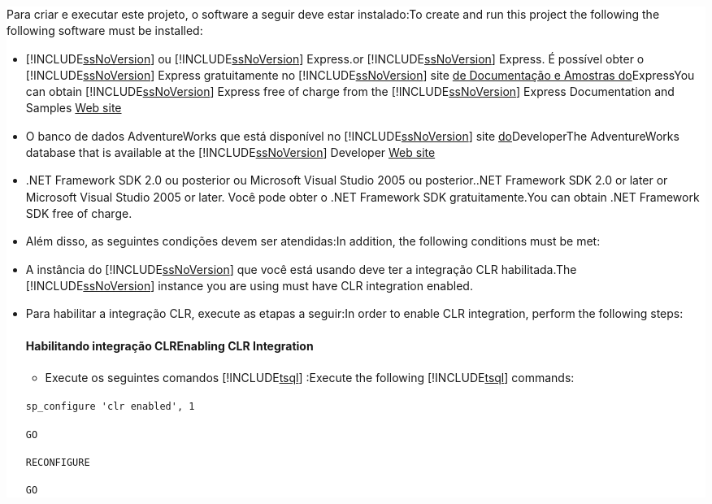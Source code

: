  <span data-ttu-id="8b47e-121">Para criar e executar este projeto, o software a seguir deve estar instalado:</span><span class="sxs-lookup"><span data-stu-id="8b47e-121">To create and run this project the following the following software must be installed:</span></span>  
  
-   [!INCLUDE[ssNoVersion](../../includes/ssnoversion-md.md)] <span data-ttu-id="8b47e-122">ou [!INCLUDE[ssNoVersion](../../includes/ssnoversion-md.md)] Express.</span><span class="sxs-lookup"><span data-stu-id="8b47e-122">or [!INCLUDE[ssNoVersion](../../includes/ssnoversion-md.md)] Express.</span></span> <span data-ttu-id="8b47e-123">É possível obter o [!INCLUDE[ssNoVersion](../../includes/ssnoversion-md.md)] Express gratuitamente no [!INCLUDE[ssNoVersion](../../includes/ssnoversion-md.md)] site [de Documentação e Amostras do](https://www.microsoft.com/sql-server/sql-server-editions-express)Express</span><span class="sxs-lookup"><span data-stu-id="8b47e-123">You can obtain [!INCLUDE[ssNoVersion](../../includes/ssnoversion-md.md)] Express free of charge from the [!INCLUDE[ssNoVersion](../../includes/ssnoversion-md.md)] Express Documentation and Samples [Web site](https://www.microsoft.com/sql-server/sql-server-editions-express)</span></span>  
  
-   <span data-ttu-id="8b47e-124">O banco de dados AdventureWorks que está disponível no [!INCLUDE[ssNoVersion](../../includes/ssnoversion-md.md)] site [do](https://go.microsoft.com/fwlink/?linkid=62796)Developer</span><span class="sxs-lookup"><span data-stu-id="8b47e-124">The AdventureWorks database that is available at the [!INCLUDE[ssNoVersion](../../includes/ssnoversion-md.md)] Developer [Web site](https://go.microsoft.com/fwlink/?linkid=62796)</span></span>  
  
-   <span data-ttu-id="8b47e-125">.NET Framework SDK 2.0 ou posterior ou Microsoft Visual Studio 2005 ou posterior.</span><span class="sxs-lookup"><span data-stu-id="8b47e-125">.NET Framework SDK 2.0 or later or Microsoft Visual Studio 2005 or later.</span></span> <span data-ttu-id="8b47e-126">Você pode obter o .NET Framework SDK gratuitamente.</span><span class="sxs-lookup"><span data-stu-id="8b47e-126">You can obtain .NET Framework SDK free of charge.</span></span>  
  
-   <span data-ttu-id="8b47e-127">Além disso, as seguintes condições devem ser atendidas:</span><span class="sxs-lookup"><span data-stu-id="8b47e-127">In addition, the following conditions must be met:</span></span>  
  
-   <span data-ttu-id="8b47e-128">A instância do [!INCLUDE[ssNoVersion](../../includes/ssnoversion-md.md)] que você está usando deve ter a integração CLR habilitada.</span><span class="sxs-lookup"><span data-stu-id="8b47e-128">The [!INCLUDE[ssNoVersion](../../includes/ssnoversion-md.md)] instance you are using must have CLR integration enabled.</span></span>  
  
-   <span data-ttu-id="8b47e-129">Para habilitar a integração CLR, execute as etapas a seguir:</span><span class="sxs-lookup"><span data-stu-id="8b47e-129">In order to enable CLR integration, perform the following steps:</span></span>  
  
    #### <a name="enabling-clr-integration"></a><span data-ttu-id="8b47e-130">Habilitando integração CLR</span><span class="sxs-lookup"><span data-stu-id="8b47e-130">Enabling CLR Integration</span></span>  
  
    -   <span data-ttu-id="8b47e-131">Execute os seguintes comandos [!INCLUDE[tsql](../../includes/tsql-md.md)] :</span><span class="sxs-lookup"><span data-stu-id="8b47e-131">Execute the following [!INCLUDE[tsql](../../includes/tsql-md.md)] commands:</span></span>  
  
     `sp_configure 'clr enabled', 1`  
  
     `GO`  
  
     `RECONFIGURE`  
  
     `GO`  
  